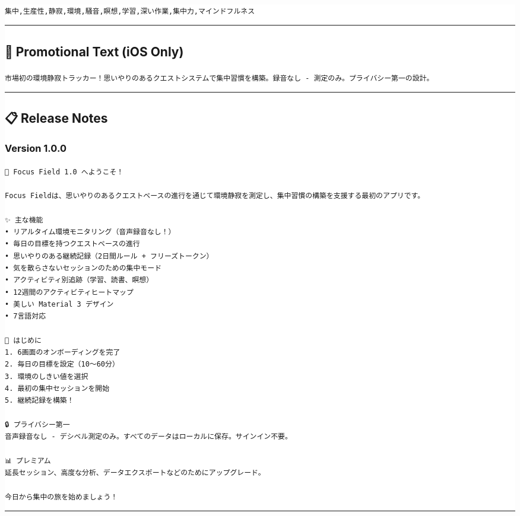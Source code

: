 ```
集中,生産性,静寂,環境,騒音,瞑想,学習,深い作業,集中力,マインドフルネス
```


---

## 📢 Promotional Text (iOS Only)





```
市場初の環境静寂トラッカー！思いやりのあるクエストシステムで集中習慣を構築。録音なし - 測定のみ。プライバシー第一の設計。
```


---

## 📋 Release Notes





### Version 1.0.0

```
🎉 Focus Field 1.0 へようこそ！

Focus Fieldは、思いやりのあるクエストベースの進行を通じて環境静寂を測定し、集中習慣の構築を支援する最初のアプリです。

✨ 主な機能
• リアルタイム環境モニタリング（音声録音なし！）
• 毎日の目標を持つクエストベースの進行
• 思いやりのある継続記録（2日間ルール + フリーズトークン）
• 気を散らさないセッションのための集中モード
• アクティビティ別追跡（学習、読書、瞑想）
• 12週間のアクティビティヒートマップ
• 美しい Material 3 デザイン
• 7言語対応

🎯 はじめに
1. 6画面のオンボーディングを完了
2. 毎日の目標を設定（10〜60分）
3. 環境のしきい値を選択
4. 最初の集中セッションを開始
5. 継続記録を構築！

🔒 プライバシー第一
音声録音なし - デシベル測定のみ。すべてのデータはローカルに保存。サインイン不要。

📊 プレミアム
延長セッション、高度な分析、データエクスポートなどのためにアップグレード。

今日から集中の旅を始めましょう！
```

---